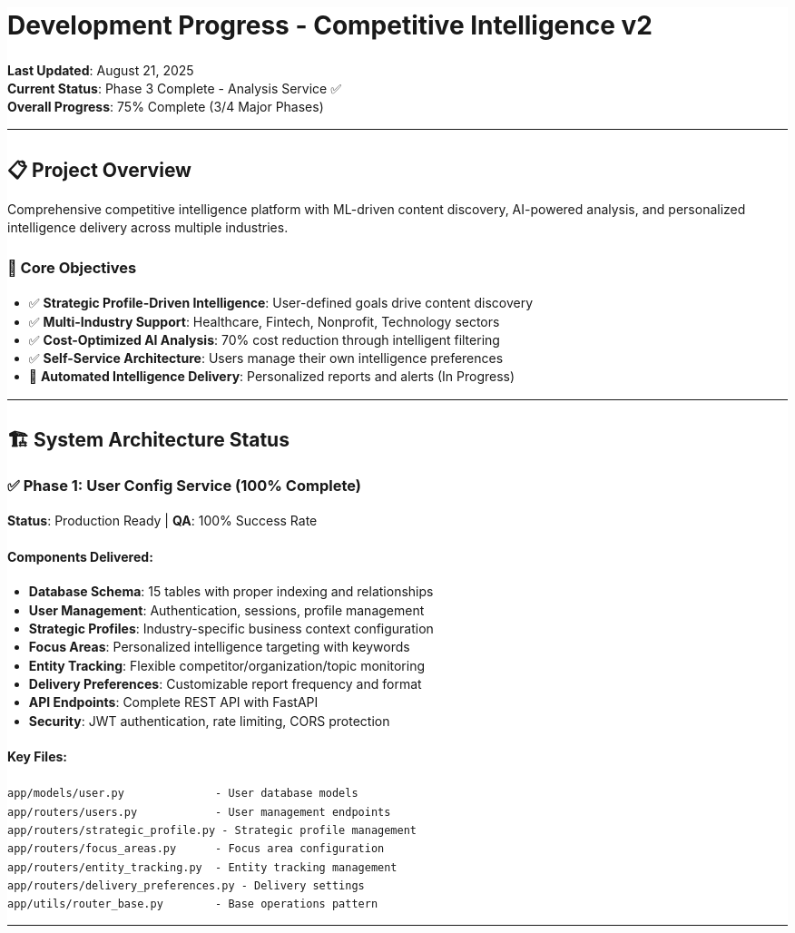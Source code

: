 # Development Progress - Competitive Intelligence v2

**Last Updated**: August 21, 2025  
**Current Status**: Phase 3 Complete - Analysis Service ✅  
**Overall Progress**: 75% Complete (3/4 Major Phases)

---

## 📋 Project Overview

Comprehensive competitive intelligence platform with ML-driven content discovery, AI-powered analysis, and personalized intelligence delivery across multiple industries.

### 🎯 Core Objectives
- ✅ **Strategic Profile-Driven Intelligence**: User-defined goals drive content discovery
- ✅ **Multi-Industry Support**: Healthcare, Fintech, Nonprofit, Technology sectors
- ✅ **Cost-Optimized AI Analysis**: 70% cost reduction through intelligent filtering
- ✅ **Self-Service Architecture**: Users manage their own intelligence preferences
- 🔄 **Automated Intelligence Delivery**: Personalized reports and alerts (In Progress)

---

## 🏗️ System Architecture Status

### ✅ **Phase 1: User Config Service** (100% Complete)
**Status**: Production Ready | **QA**: 100% Success Rate

#### Components Delivered:
- **Database Schema**: 15 tables with proper indexing and relationships
- **User Management**: Authentication, sessions, profile management
- **Strategic Profiles**: Industry-specific business context configuration
- **Focus Areas**: Personalized intelligence targeting with keywords
- **Entity Tracking**: Flexible competitor/organization/topic monitoring
- **Delivery Preferences**: Customizable report frequency and format
- **API Endpoints**: Complete REST API with FastAPI
- **Security**: JWT authentication, rate limiting, CORS protection

#### Key Files:
```
app/models/user.py              - User database models
app/routers/users.py            - User management endpoints
app/routers/strategic_profile.py - Strategic profile management
app/routers/focus_areas.py      - Focus area configuration
app/routers/entity_tracking.py  - Entity tracking management
app/routers/delivery_preferences.py - Delivery settings
app/utils/router_base.py        - Base operations pattern
```

---
